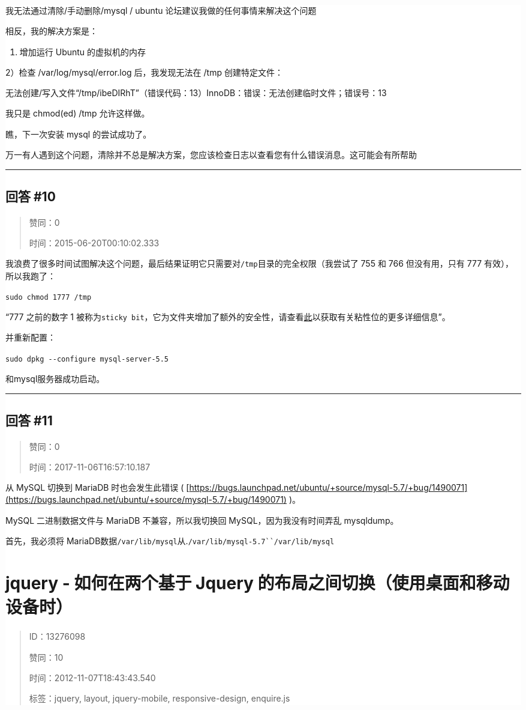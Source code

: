 我无法通过清除/手动删除/mysql / ubuntu 论坛建议我做的任何事情来解决这个问题

相反，我的解决方案是：

1) 增加运行 Ubuntu 的虚拟机的内存

2）检查 /var/log/mysql/error.log 后，我发现无法在 /tmp 创建特定文件：

无法创建/写入文件“/tmp/ibeDIRhT”（错误代码：13）InnoDB：错误：无法创建临时文件；错误号：13

我只是 chmod(ed) /tmp 允许这样做。

瞧，下一次安装 mysql 的尝试成功了。

万一有人遇到这个问题，清除并不总是解决方案，您应该检查日志以查看您有什么错误消息。这可能会有所帮助

* * *

## 回答 #10

> 赞同：0
> 
> 时间：2015-06-20T00:10:02.333

我浪费了很多时间试图解决这个问题，最后结果证明它只需要对`/tmp`目录的完全权限（我尝试了 755 和 766 但没有用，只有 777 有效），所以我跑了：

```
sudo chmod 1777 /tmp 
```

“777 之前的数字 1 被称为`sticky bit`，它为文件夹增加了额外的安全性，请查看[此](https://unix.stackexchange.com/questions/79395/how-does-the-sticky-bit-work)以获取有关粘性位的更多详细信息”。

并重新配置：

```
sudo dpkg --configure mysql-server-5.5 
```

和mysql服务器成功启动。

* * *

## 回答 #11

> 赞同：0
> 
> 时间：2017-11-06T16:57:10.187

从 MySQL 切换到 MariaDB 时也会发生此错误 ( [https://bugs.launchpad.net/ubuntu/+source/mysql-5.7/+bug/1490071](https://bugs.launchpad.net/ubuntu/+source/mysql-5.7/+bug/1490071) )。

MySQL 二进制数据文件与 MariaDB 不兼容，所以我切换回 MySQL，因为我没有时间弄乱 mysqldump。

首先，我必须将 MariaDB数据`/var/lib/mysql`从.`/var/lib/mysql-5.7``/var/lib/mysql`

# jquery - 如何在两个基于 Jquery 的布局之间切换（使用桌面和移动设备时）

> ID：13276098
> 
> 赞同：10
> 
> 时间：2012-11-07T18:43:43.540
> 
> 标签：jquery, layout, jquery-mobile, responsive-design, enquire.js
